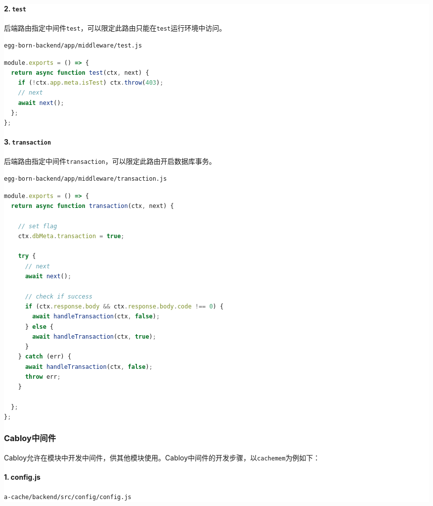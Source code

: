 #### 2. `test`

后端路由指定中间件`test`，可以限定此路由只能在`test`运行环境中访问。

`egg-born-backend/app/middleware/test.js`

```javascript
module.exports = () => {
  return async function test(ctx, next) {
    if (!ctx.app.meta.isTest) ctx.throw(403);
    // next
    await next();
  };
};
```

#### 3. `transaction`

后端路由指定中间件`transaction`，可以限定此路由开启数据库事务。

`egg-born-backend/app/middleware/transaction.js`

```javascript
module.exports = () => {
  return async function transaction(ctx, next) {

    // set flag
    ctx.dbMeta.transaction = true;

    try {
      // next
      await next();

      // check if success
      if (ctx.response.body && ctx.response.body.code !== 0) {
        await handleTransaction(ctx, false);
      } else {
        await handleTransaction(ctx, true);
      }
    } catch (err) {
      await handleTransaction(ctx, false);
      throw err;
    }

  };
};
```

### Cabloy中间件

Cabloy允许在模块中开发中间件，供其他模块使用。Cabloy中间件的开发步骤，以`cachemem`为例如下：

#### 1. config.js

`a-cache/backend/src/config/config.js`
